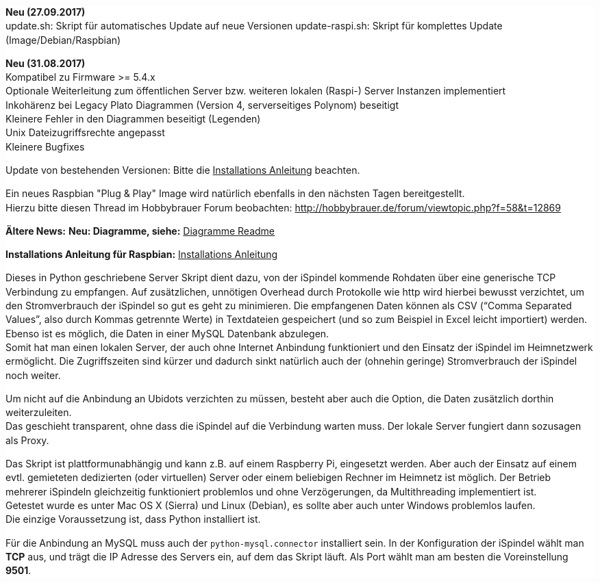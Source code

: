 **Neu (27.09.2017)**  
update.sh: Skript für automatisches Update auf neue Versionen
update-raspi.sh: Skript für komplettes Update (Image/Debian/Raspbian)

**Neu (31.08.2017)**  
Kompatibel zu Firmware >= 5.4.x  
Optionale Weiterleitung zum öffentlichen Server bzw. weiteren lokalen (Raspi-) Server Instanzen implementiert  
Inkohärenz bei Legacy Plato Diagrammen (Version 4, serverseitiges Polynom) beseitigt  
Kleinere Fehler in den Diagrammen beseitigt (Legenden)  
Unix Dateizugriffsrechte angepasst  
Kleinere Bugfixes  

Update von bestehenden Versionen:
Bitte die [Installations Anleitung](INSTALL.md) beachten.

Ein neues Raspbian "Plug & Play" Image wird natürlich ebenfalls in den nächsten Tagen bereitgestellt.  
Hierzu bitte diesen Thread im Hobbybrauer Forum beobachten:
http://hobbybrauer.de/forum/viewtopic.php?f=58&t=12869

**Ältere News:**
**Neu: Diagramme, siehe:**
[Diagramme Readme](web/README.md)

**Installations Anleitung für Raspbian:**
[Installations Anleitung](INSTALL.md)

Dieses in Python geschriebene Server Skript dient dazu, von der iSpindel kommende Rohdaten über eine generische TCP Verbindung zu empfangen.
Auf zusätzlichen, unnötigen Overhead durch Protokolle wie http wird hierbei bewusst verzichtet, um den Stromverbrauch der iSpindel so gut es geht zu minimieren.
Die empfangenen Daten können als CSV (“Comma Separated Values”, also durch Kommas getrennte Werte) in Textdateien gespeichert (und so zum Beispiel in Excel leicht importiert) werden.
Ebenso ist es möglich, die Daten in einer MySQL Datenbank abzulegen.    
Somit hat man einen lokalen Server, der auch ohne Internet Anbindung funktioniert und den Einsatz der iSpindel im Heimnetzwerk ermöglicht.
Die Zugriffszeiten sind kürzer und dadurch sinkt natürlich auch der (ohnehin geringe) Stromverbrauch der iSpindel noch weiter.

Um nicht auf die Anbindung an Ubidots verzichten zu müssen, besteht aber auch die Option, die Daten zusätzlich dorthin weiterzuleiten.    
Das geschieht transparent, ohne dass die iSpindel auf die Verbindung warten muss. Der lokale Server fungiert dann sozusagen als Proxy.

Das Skript ist plattformunabhängig und kann z.B. auf einem Raspberry Pi, eingesetzt werden.
Aber auch der Einsatz auf einem evtl. gemieteten dedizierten (oder virtuellen) Server oder einem beliebigen Rechner im Heimnetz ist möglich.
Der Betrieb mehrerer iSpindeln gleichzeitig funktioniert problemlos und ohne Verzögerungen, da Multithreading implementiert ist.    
Getestet wurde es unter Mac OS X (Sierra) und Linux (Debian), es sollte aber auch unter Windows problemlos laufen.    
Die einzige Voraussetzung ist, dass Python installiert ist.

Für die Anbindung an MySQL muss auch der `python-mysql.connector` installiert sein.
In der Konfiguration der iSpindel wählt man **TCP** aus, und trägt die IP Adresse des Servers ein, auf dem das Skript läuft.
Als Port wählt man am besten die Voreinstellung **9501**.
